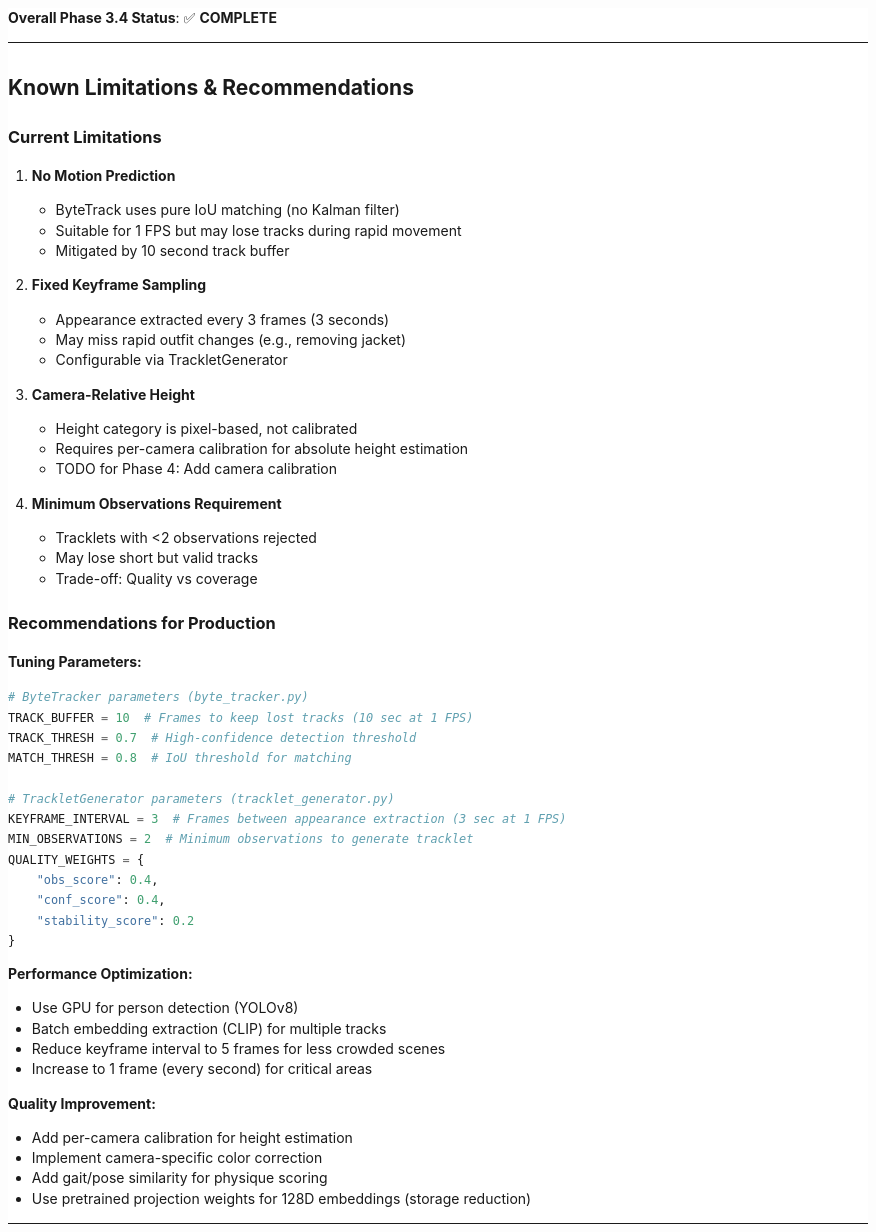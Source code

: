 **Overall Phase 3.4 Status**: ✅ **COMPLETE**

---

## Known Limitations & Recommendations

### Current Limitations

1. **No Motion Prediction**
   - ByteTrack uses pure IoU matching (no Kalman filter)
   - Suitable for 1 FPS but may lose tracks during rapid movement
   - Mitigated by 10 second track buffer

2. **Fixed Keyframe Sampling**
   - Appearance extracted every 3 frames (3 seconds)
   - May miss rapid outfit changes (e.g., removing jacket)
   - Configurable via TrackletGenerator

3. **Camera-Relative Height**
   - Height category is pixel-based, not calibrated
   - Requires per-camera calibration for absolute height estimation
   - TODO for Phase 4: Add camera calibration

4. **Minimum Observations Requirement**
   - Tracklets with <2 observations rejected
   - May lose short but valid tracks
   - Trade-off: Quality vs coverage

### Recommendations for Production

**Tuning Parameters:**
```python
# ByteTracker parameters (byte_tracker.py)
TRACK_BUFFER = 10  # Frames to keep lost tracks (10 sec at 1 FPS)
TRACK_THRESH = 0.7  # High-confidence detection threshold
MATCH_THRESH = 0.8  # IoU threshold for matching

# TrackletGenerator parameters (tracklet_generator.py)
KEYFRAME_INTERVAL = 3  # Frames between appearance extraction (3 sec at 1 FPS)
MIN_OBSERVATIONS = 2  # Minimum observations to generate tracklet
QUALITY_WEIGHTS = {
    "obs_score": 0.4,
    "conf_score": 0.4,
    "stability_score": 0.2
}
```

**Performance Optimization:**
- Use GPU for person detection (YOLOv8)
- Batch embedding extraction (CLIP) for multiple tracks
- Reduce keyframe interval to 5 frames for less crowded scenes
- Increase to 1 frame (every second) for critical areas

**Quality Improvement:**
- Add per-camera calibration for height estimation
- Implement camera-specific color correction
- Add gait/pose similarity for physique scoring
- Use pretrained projection weights for 128D embeddings (storage reduction)

---